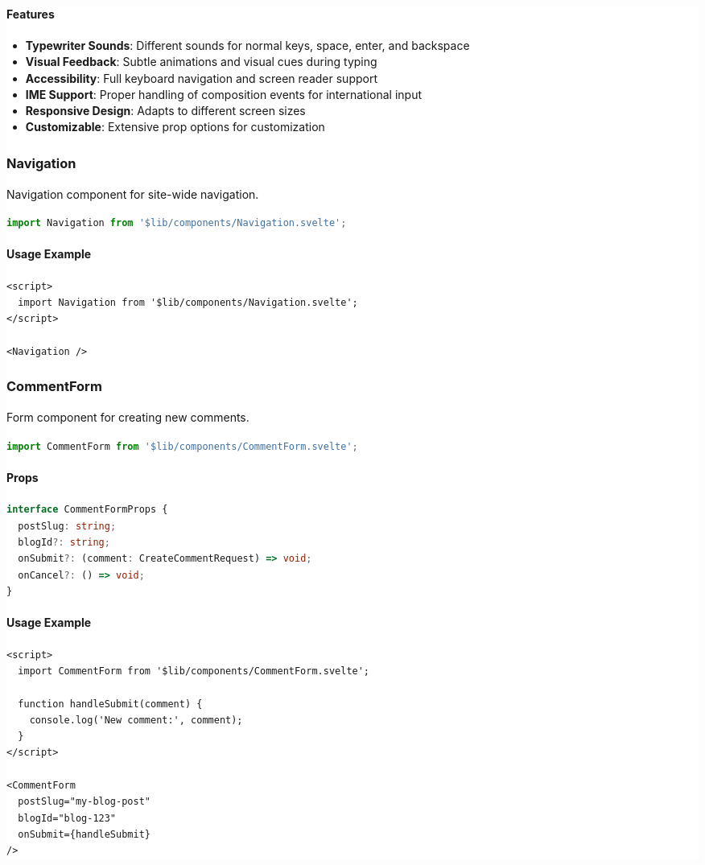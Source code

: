 #### Features

- **Typewriter Sounds**: Different sounds for normal keys, space, enter, and backspace
- **Visual Feedback**: Subtle animations and visual cues during typing
- **Accessibility**: Full keyboard navigation and screen reader support
- **IME Support**: Proper handling of composition events for international input
- **Responsive Design**: Adapts to different screen sizes
- **Customizable**: Extensive prop options for customization

### Navigation

Navigation component for site-wide navigation.

```typescript
import Navigation from '$lib/components/Navigation.svelte';
```

#### Usage Example

```svelte
<script>
  import Navigation from '$lib/components/Navigation.svelte';
</script>

<Navigation />
```

### CommentForm

Form component for creating new comments.

```typescript
import CommentForm from '$lib/components/CommentForm.svelte';
```

#### Props

```typescript
interface CommentFormProps {
  postSlug: string;
  blogId?: string;
  onSubmit?: (comment: CreateCommentRequest) => void;
  onCancel?: () => void;
}
```

#### Usage Example

```svelte
<script>
  import CommentForm from '$lib/components/CommentForm.svelte';
  
  function handleSubmit(comment) {
    console.log('New comment:', comment);
  }
</script>

<CommentForm
  postSlug="my-blog-post"
  blogId="blog-123"
  onSubmit={handleSubmit}
/>
```
